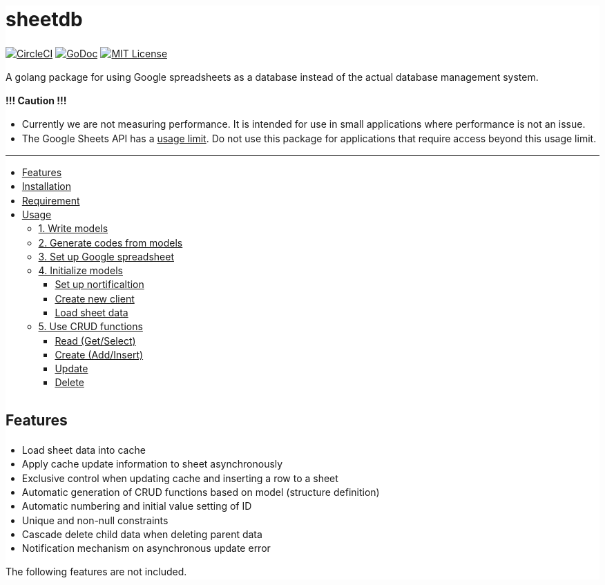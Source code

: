 # sheetdb

[![CircleCI](https://circleci.com/gh/takuoki/sheetdb/tree/master.svg?style=shield&circle-token=9bbc178fd927c6b27f6d726ffd66e3d5deb06fcc)](https://circleci.com/gh/takuoki/sheetdb/tree/master)
[![GoDoc](https://godoc.org/github.com/takuoki/sheetdb?status.svg)](https://godoc.org/github.com/takuoki/sheetdb)
[![MIT License](http://img.shields.io/badge/license-MIT-blue.svg?style=flat)](LICENSE)

A golang package for using Google spreadsheets as a database instead of the actual database management system.

**!!! Caution !!!**

* Currently we are not measuring performance. It is intended for use in small applications where performance is not an issue.
* The Google Sheets API has a [usage limit](https://developers.google.com/sheets/api/limits). Do not use this package for applications that require access beyond this usage limit.

---


* [Features](#Features)
* [Installation](#Installation)
* [Requirement](#Requirement)
* [Usage](#Usage)
	* [1. Write models](#Writemodels)
	* [2. Generate codes from models](#Generatecodesfrommodels)
	* [3. Set up Google spreadsheet](#SetupGooglespreadsheet)
	* [4. Initialize models](#Initializemodels)
		* [Set up nortificaltion](#Setupnortificaltion)
		* [Create new client](#Createnewclient)
		* [Load sheet data](#Loadsheetdata)
	* [5. Use CRUD functions](#UseCRUDfunctions)
		* [Read (Get/Select)](#ReadGetSelect)
		* [Create (Add/Insert)](#CreateAddInsert)
		* [Update](#Update)
		* [Delete](#Delete)




## <a name='Features'></a>Features

* Load sheet data into cache
* Apply cache update information to sheet asynchronously
* Exclusive control when updating cache and inserting a row to a sheet
* Automatic generation of CRUD functions based on model (structure definition)
* Automatic numbering and initial value setting of ID
* Unique and non-null constraints
* Cascade delete child data when deleting parent data
* Notification mechanism on asynchronous update error

The following features are not included.

